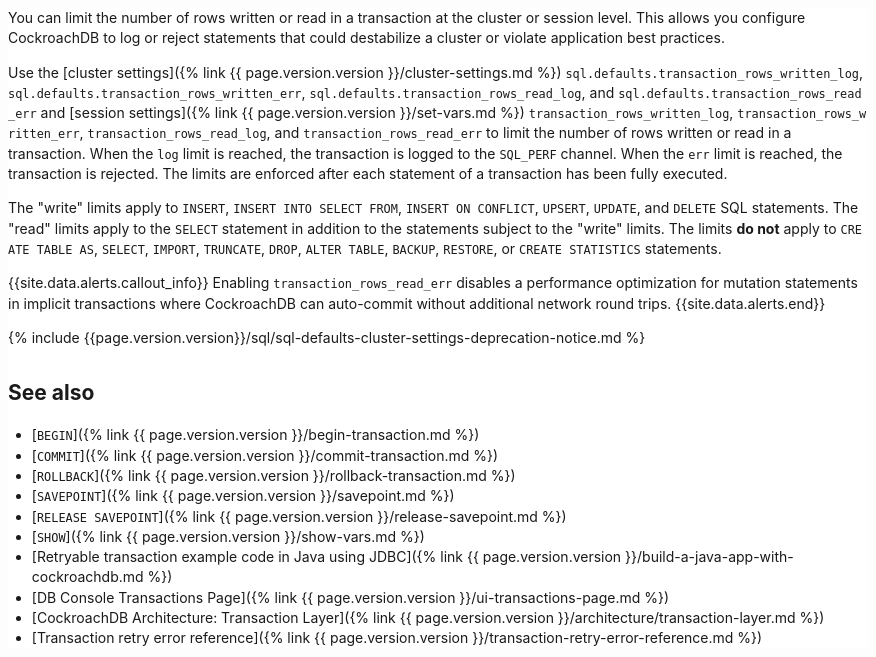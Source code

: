 You can limit the number of rows written or read in a transaction at the cluster or session level. This allows you configure CockroachDB to log or reject statements that could destabilize a cluster or violate application best practices.

Use the [cluster settings]({% link {{ page.version.version }}/cluster-settings.md %}) `sql.defaults.transaction_rows_written_log`,
`sql.defaults.transaction_rows_written_err`, `sql.defaults.transaction_rows_read_log`, and
`sql.defaults.transaction_rows_read_err` and [session settings]({% link {{ page.version.version }}/set-vars.md %}) `transaction_rows_written_log`,
`transaction_rows_written_err`, `transaction_rows_read_log`, and
`transaction_rows_read_err` to limit the number of rows written or read in a
transaction. When the `log` limit is reached, the transaction is logged to the `SQL_PERF` channel.
When the `err` limit is reached, the transaction is rejected. The limits are enforced after each
statement of a transaction has been fully executed.

The "write" limits apply to `INSERT`, `INSERT INTO SELECT FROM`, `INSERT ON CONFLICT`, `UPSERT`, `UPDATE`,
and `DELETE` SQL statements. The "read" limits apply to the `SELECT`
statement in addition to the statements subject to the "write" limits. The limits **do not**
apply to `CREATE TABLE AS`, `SELECT`, `IMPORT`, `TRUNCATE`, `DROP`, `ALTER TABLE`, `BACKUP`,
`RESTORE`, or `CREATE STATISTICS` statements.

{{site.data.alerts.callout_info}}
Enabling `transaction_rows_read_err` disables a performance optimization for mutation statements in implicit transactions where CockroachDB can auto-commit without additional network round trips.
{{site.data.alerts.end}}

{% include {{page.version.version}}/sql/sql-defaults-cluster-settings-deprecation-notice.md %}

## See also

- [`BEGIN`]({% link {{ page.version.version }}/begin-transaction.md %})
- [`COMMIT`]({% link {{ page.version.version }}/commit-transaction.md %})
- [`ROLLBACK`]({% link {{ page.version.version }}/rollback-transaction.md %})
- [`SAVEPOINT`]({% link {{ page.version.version }}/savepoint.md %})
- [`RELEASE SAVEPOINT`]({% link {{ page.version.version }}/release-savepoint.md %})
- [`SHOW`]({% link {{ page.version.version }}/show-vars.md %})
- [Retryable transaction example code in Java using JDBC]({% link {{ page.version.version }}/build-a-java-app-with-cockroachdb.md %})
- [DB Console Transactions Page]({% link {{ page.version.version }}/ui-transactions-page.md %})
- [CockroachDB Architecture: Transaction Layer]({% link {{ page.version.version }}/architecture/transaction-layer.md %})
- [Transaction retry error reference]({% link {{ page.version.version }}/transaction-retry-error-reference.md %})
